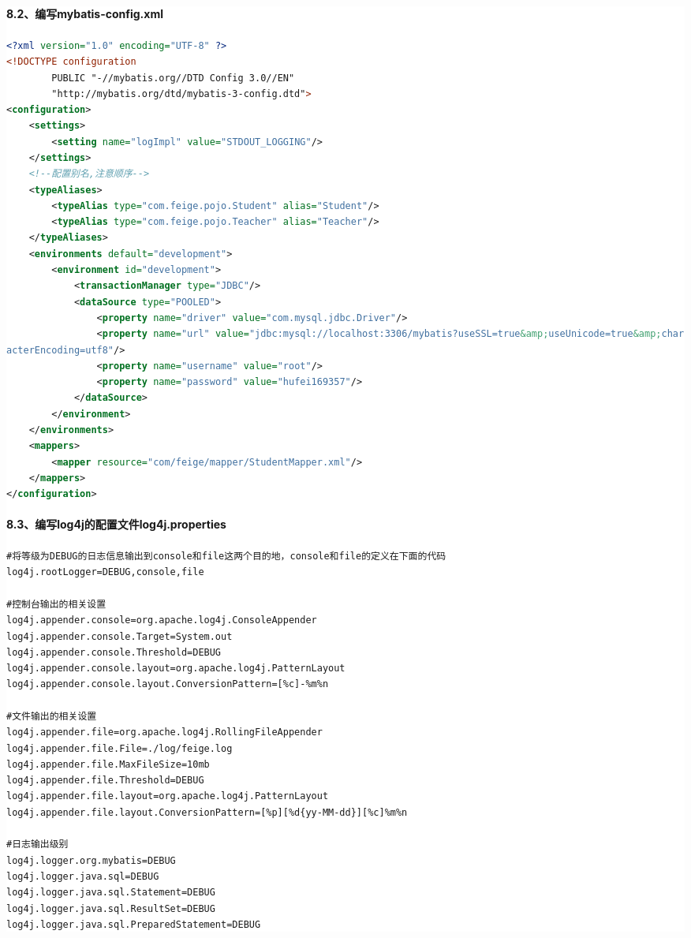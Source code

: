 #### 8.2、编写mybatis-config.xml

~~~xml
<?xml version="1.0" encoding="UTF-8" ?>
<!DOCTYPE configuration
        PUBLIC "-//mybatis.org//DTD Config 3.0//EN"
        "http://mybatis.org/dtd/mybatis-3-config.dtd">
<configuration>
    <settings>
        <setting name="logImpl" value="STDOUT_LOGGING"/>
    </settings>
    <!--配置别名,注意顺序-->
    <typeAliases>
        <typeAlias type="com.feige.pojo.Student" alias="Student"/>
        <typeAlias type="com.feige.pojo.Teacher" alias="Teacher"/>
    </typeAliases>
    <environments default="development">
        <environment id="development">
            <transactionManager type="JDBC"/>
            <dataSource type="POOLED">
                <property name="driver" value="com.mysql.jdbc.Driver"/>
                <property name="url" value="jdbc:mysql://localhost:3306/mybatis?useSSL=true&amp;useUnicode=true&amp;characterEncoding=utf8"/>
                <property name="username" value="root"/>
                <property name="password" value="hufei169357"/>
            </dataSource>
        </environment>
    </environments>
    <mappers>
        <mapper resource="com/feige/mapper/StudentMapper.xml"/>
    </mappers>
</configuration>
~~~

#### 8.3、编写log4j的配置文件log4j.properties

~~~properties
#将等级为DEBUG的日志信息输出到console和file这两个目的地，console和file的定义在下面的代码
log4j.rootLogger=DEBUG,console,file

#控制台输出的相关设置
log4j.appender.console=org.apache.log4j.ConsoleAppender
log4j.appender.console.Target=System.out
log4j.appender.console.Threshold=DEBUG
log4j.appender.console.layout=org.apache.log4j.PatternLayout
log4j.appender.console.layout.ConversionPattern=[%c]-%m%n

#文件输出的相关设置
log4j.appender.file=org.apache.log4j.RollingFileAppender
log4j.appender.file.File=./log/feige.log
log4j.appender.file.MaxFileSize=10mb
log4j.appender.file.Threshold=DEBUG
log4j.appender.file.layout=org.apache.log4j.PatternLayout
log4j.appender.file.layout.ConversionPattern=[%p][%d{yy-MM-dd}][%c]%m%n

#日志输出级别
log4j.logger.org.mybatis=DEBUG
log4j.logger.java.sql=DEBUG
log4j.logger.java.sql.Statement=DEBUG
log4j.logger.java.sql.ResultSet=DEBUG
log4j.logger.java.sql.PreparedStatement=DEBUG
~~~
